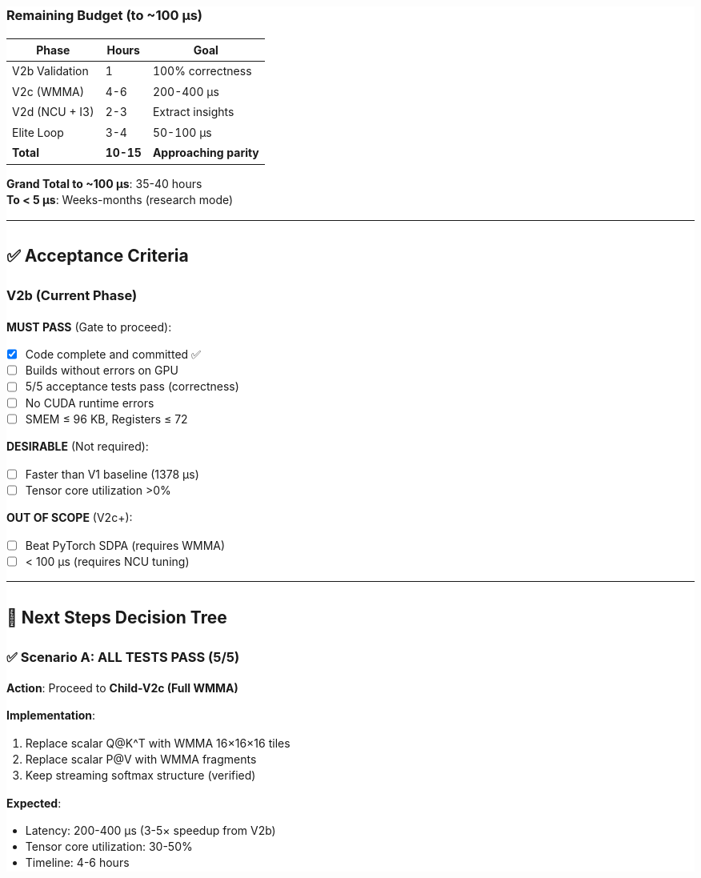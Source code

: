 ### Remaining Budget (to ~100 μs)

| Phase | Hours | Goal |
|-------|-------|------|
| V2b Validation | 1 | 100% correctness |
| V2c (WMMA) | 4-6 | 200-400 μs |
| V2d (NCU + I3) | 2-3 | Extract insights |
| Elite Loop | 3-4 | 50-100 μs |
| **Total** | **10-15** | **Approaching parity** |

**Grand Total to ~100 μs**: 35-40 hours  
**To < 5 μs**: Weeks-months (research mode)

---

## ✅ Acceptance Criteria

### V2b (Current Phase)

**MUST PASS** (Gate to proceed):
- [x] Code complete and committed ✅
- [ ] Builds without errors on GPU
- [ ] 5/5 acceptance tests pass (correctness)
- [ ] No CUDA runtime errors
- [ ] SMEM ≤ 96 KB, Registers ≤ 72

**DESIRABLE** (Not required):
- [ ] Faster than V1 baseline (1378 μs)
- [ ] Tensor core utilization >0%

**OUT OF SCOPE** (V2c+):
- [ ] Beat PyTorch SDPA (requires WMMA)
- [ ] < 100 μs (requires NCU tuning)

---

## 🔀 Next Steps Decision Tree

### ✅ Scenario A: ALL TESTS PASS (5/5)

**Action**: Proceed to **Child-V2c (Full WMMA)**

**Implementation**:
1. Replace scalar Q@K^T with WMMA 16×16×16 tiles
2. Replace scalar P@V with WMMA fragments
3. Keep streaming softmax structure (verified)

**Expected**:
- Latency: 200-400 μs (3-5× speedup from V2b)
- Tensor core utilization: 30-50%
- Timeline: 4-6 hours
